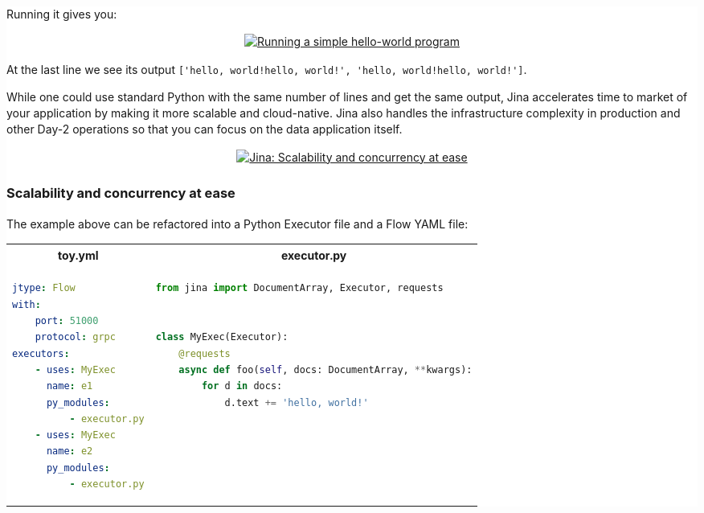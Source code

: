 Running it gives you:

<p align="center">
<a href="#"><img src="https://github.com/jina-ai/jina/blob/master/.github/readme/run-hello-world.gif?raw=true" alt="Running a simple hello-world program" width="70%"></a>
</p>

At the last line we see its output `['hello, world!hello, world!', 'hello, world!hello, world!']`.

While one could use standard Python with the same number of lines and get the same output, Jina accelerates time to market of your application by making it more scalable and cloud-native. Jina also handles the infrastructure complexity in production and other Day-2 operations so that you can focus on the data application itself.

<p align="center">
<a href="https://docs.jina.ai"><img src="https://github.com/jina-ai/jina/blob/master/.github/readme/scalability-banner.png?raw=true" alt="Jina: Scalability and concurrency at ease" width="100%"></a>
</p>

### Scalability and concurrency at ease

The example above can be refactored into a Python Executor file and a Flow YAML file:

<table>
<tr>
<th> toy.yml </th> 
<th> executor.py </th>
</tr>
<tr>
<td>

```yaml
jtype: Flow
with:
    port: 51000
    protocol: grpc
executors:
    - uses: MyExec
      name: e1
      py_modules:
          - executor.py
    - uses: MyExec
      name: e2
      py_modules:
          - executor.py
```

</td>
<td>

```python
from jina import DocumentArray, Executor, requests


class MyExec(Executor):
    @requests
    async def foo(self, docs: DocumentArray, **kwargs):
        for d in docs:
            d.text += 'hello, world!'
```
